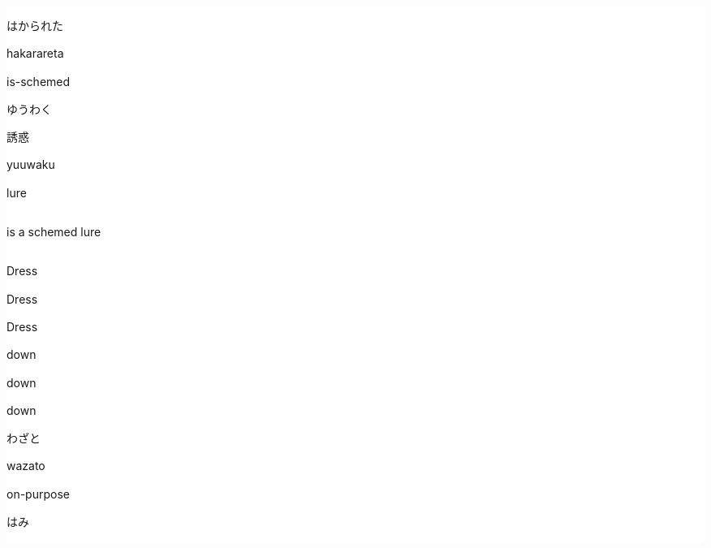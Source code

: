 <div class="column"><div class="token">
<div class="jp">
<div class="kanji">
<p class="kjnofuri">はかられた</p>
</div>
</div>
<p class="en">hakarareta</p>
<p class="en">is-schemed</p>
</div>
<div class="token">
<div class="jp">
<div class="kanji">
<p class="furi">ゆうわく</p><p class="kj">誘惑</p>
</div>
</div>
<p class="en">yuuwaku</p>
<p class="en">lure</p>
</div>
</div>
<div class="column"><div class="token">
<div class="jp">
<div class="kanji">
<p class="kjnofuri">is a schemed lure</p>
</div>
</div>
<p class="en"></p>
<p class="en"></p>
</div>
</div>
</div>
<div class="line">
<div class="column"><div class="token">
<div class="jp">
<div class="kanji">
<p class="kjnofuri">Dress</p>
</div>
</div>
<p class="en">Dress</p>
<p class="en">Dress</p>
</div>
<div class="token">
<div class="jp">
<div class="kanji">
<p class="kjnofuri">down</p>
</div>
</div>
<p class="en">down</p>
<p class="en">down</p>
</div>
<div class="token">
<div class="jp">
<div class="kanji">
<p class="kjnofuri">わざと</p>
</div>
</div>
<p class="en">wazato</p>
<p class="en">on-purpose</p>
</div>
<div class="token">
<div class="jp">
<div class="kanji">
<p class="kjnofuri">はみ</p>
</div>
<div class="kanji">